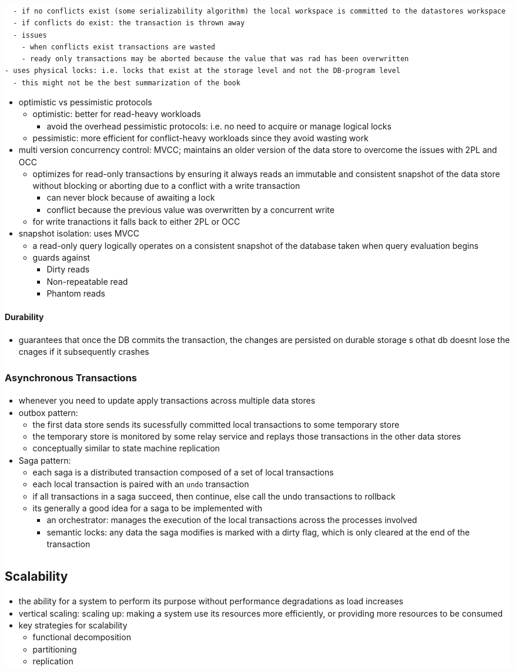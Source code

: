       - if no conflicts exist (some serializability algorithm) the local workspace is committed to the datastores workspace
      - if conflicts do exist: the transaction is thrown away
      - issues
        - when conflicts exist transactions are wasted
        - ready only transactions may be aborted because the value that was rad has been overwritten
    - uses physical locks: i.e. locks that exist at the storage level and not the DB-program level
      - this might not be the best summarization of the book
- optimistic vs pessimistic protocols
  - optimistic: better for read-heavy workloads
    - avoid the overhead pessimistic protocols: i.e. no need to acquire or manage logical locks
  - pessimistic: more efficient for conflict-heavy workloads since they avoid wasting work
- multi version concurrency control: MVCC; maintains an older version of the data store to overcome the issues with 2PL and OCC
  - optimizes for read-only transactions by ensuring it always reads an immutable and consistent snapshot of the data store without blocking or aborting due to a conflict with a write transaction
    - can never block because of awaiting a lock
    - conflict because the previous value was overwritten by a concurrent write
  - for write tranactions it falls back to either 2PL or OCC
- snapshot isolation: uses MVCC
  - a read-only query logically operates on a consistent snapshot of the database taken when query evaluation begins
  - guards against
    - Dirty reads
    - Non-repeatable read
    - Phantom reads

#### Durability

- guarantees that once the DB commits the transaction, the changes are persisted on durable storage s othat db doesnt lose the cnages if it subsequently crashes

### Asynchronous Transactions

- whenever you need to update apply transactions across multiple data stores
- outbox pattern:
  - the first data store sends its sucessfully committed local transactions to some temporary store
  - the temporary store is monitored by some relay service and replays those transactions in the other data stores
  - conceptually similar to state machine replication
- Saga pattern:
  - each saga is a distributed transaction composed of a set of local transactions
  - each local transaction is paired with an `undo` transaction
  - if all transactions in a saga succeed, then continue, else call the undo transactions to rollback
  - its generally a good idea for a saga to be implemented with
    - an orchestrator: manages the execution of the local transactions across the processes involved
    - semantic locks: any data the saga modifies is marked with a dirty flag, which is only cleared at the end of the transaction

## Scalability

- the ability for a system to perform its purpose without performance degradations as load increases
- vertical scaling: scaling up: making a system use its resources more efficiently, or providing more resources to be consumed
- key strategies for scalability
  - functional decomposition
  - partitioning
  - replication
